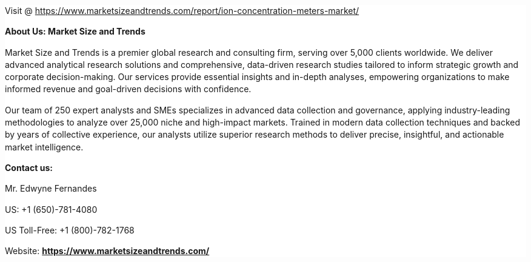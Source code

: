 Visit @ <a href="https://www.marketsizeandtrends.com/report/ion-concentration-meters-market/">https://www.marketsizeandtrends.com/report/ion-concentration-meters-market/</a></strong></p><p><strong>About Us: Market Size and Trends</strong></p><p>Market Size and Trends is a premier global research and consulting firm, serving over 5,000 clients worldwide. We deliver advanced analytical research solutions and comprehensive, data-driven research studies tailored to inform strategic growth and corporate decision-making. Our services provide essential insights and in-depth analyses, empowering organizations to make informed revenue and goal-driven decisions with confidence.</p><p>Our team of 250 expert analysts and SMEs specializes in advanced data collection and governance, applying industry-leading methodologies to analyze over 25,000 niche and high-impact markets. Trained in modern data collection techniques and backed by years of collective experience, our analysts utilize superior research methods to deliver precise, insightful, and actionable market intelligence.</p><p><strong>Contact us:</strong></p><p>Mr. Edwyne Fernandes</p><p>US: +1 (650)-781-4080</p><p>US Toll-Free: +1 (800)-782-1768</p><p>Website: <strong><a href="https://www.marketsizeandtrends.com/">https://www.marketsizeandtrends.com/</a></strong></p>
